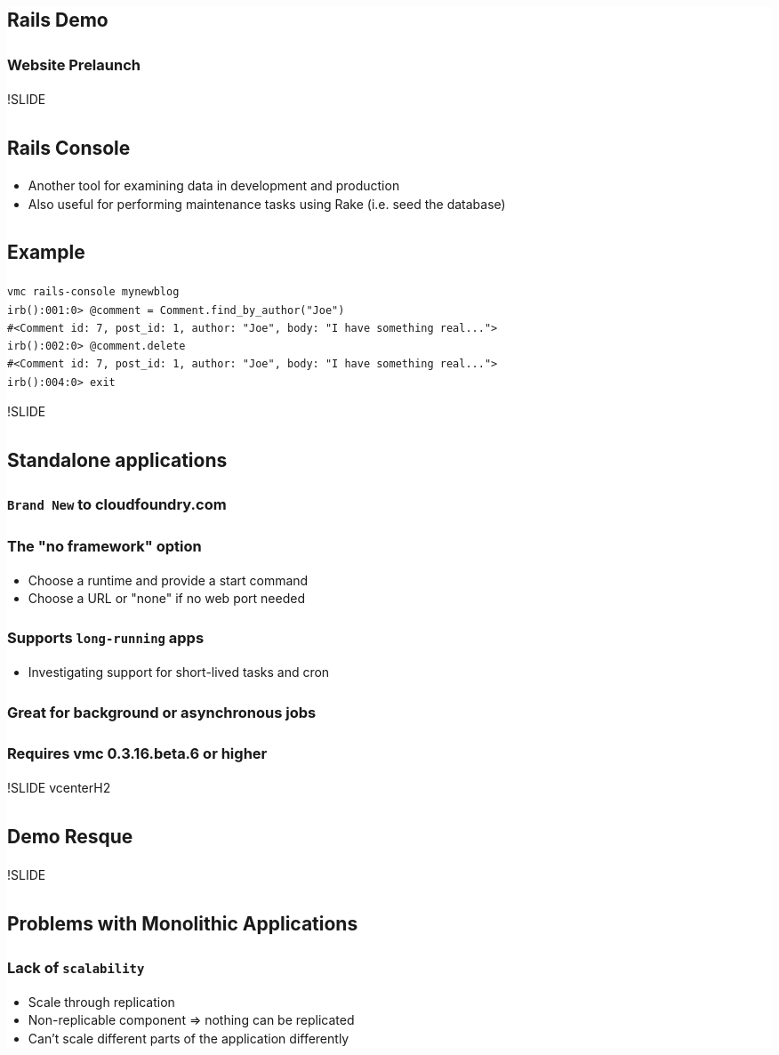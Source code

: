 ## Rails Demo

### Website Prelaunch

!SLIDE

## Rails Console

- Another tool for examining data in development and production
- Also useful for performing maintenance tasks using Rake (i.e. seed the database)

## Example

    vmc rails-console mynewblog
    irb():001:0> @comment = Comment.find_by_author("Joe")
    #<Comment id: 7, post_id: 1, author: "Joe", body: "I have something real...">
    irb():002:0> @comment.delete
    #<Comment id: 7, post_id: 1, author: "Joe", body: "I have something real...">
    irb():004:0> exit

!SLIDE

## Standalone applications 

### `Brand New` to cloudfoundry.com

### The "no framework" option
- Choose a runtime and provide a start command
- Choose a URL or "none" if no web port needed

### Supports `long-running` apps
- Investigating support for short-lived tasks and cron 

### Great for background or asynchronous jobs

### Requires vmc 0.3.16.beta.6 or higher

!SLIDE vcenterH2

## Demo Resque

!SLIDE

## Problems with Monolithic Applications

### Lack of `scalability`
- Scale through replication
- Non-replicable component => nothing can be replicated
- Can’t scale different parts of the application differently
